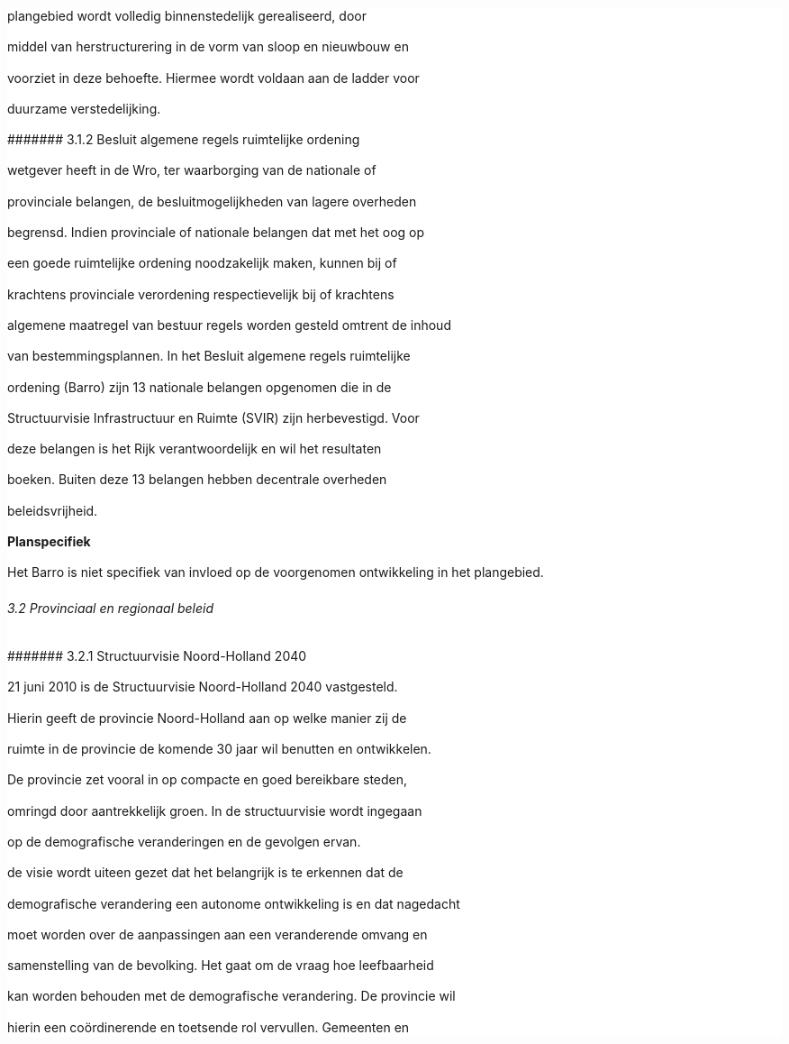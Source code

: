 plangebied wordt volledig binnenstedelijk gerealiseerd, door

middel van herstructurering in de vorm van sloop en nieuwbouw en

voorziet in deze behoefte. Hiermee wordt voldaan aan de ladder voor

duurzame verstedelijking.

####### 3\.1\.2 Besluit algemene regels ruimtelijke ordening

wetgever heeft in de Wro, ter waarborging van de nationale of

provinciale belangen, de besluitmogelijkheden van lagere overheden

begrensd. Indien provinciale of nationale belangen dat met het oog op

een goede ruimtelijke ordening noodzakelijk maken, kunnen bij of

krachtens provinciale verordening respectievelijk bij of krachtens

algemene maatregel van bestuur regels worden gesteld omtrent de inhoud

van bestemmingsplannen. In het Besluit algemene regels ruimtelijke

ordening (Barro) zijn 13 nationale belangen opgenomen die in de

Structuurvisie Infrastructuur en Ruimte (SVIR) zijn herbevestigd. Voor

deze belangen is het Rijk verantwoordelijk en wil het resultaten

boeken. Buiten deze 13 belangen hebben decentrale overheden

beleidsvrijheid.

**Planspecifiek**

Het Barro is niet specifiek van invloed op de voorgenomen ontwikkeling in het plangebied.

###### 3\.2 Provinciaal en regionaal beleid

####### 3\.2\.1 Structuurvisie Noord\-Holland 2040

21 juni 2010 is de Structuurvisie Noord\-Holland 2040 vastgesteld.

Hierin geeft de provincie Noord\-Holland aan op welke manier zij de

ruimte in de provincie de komende 30 jaar wil benutten en ontwikkelen.

De provincie zet vooral in op compacte en goed bereikbare steden,

omringd door aantrekkelijk groen. In de structuurvisie wordt ingegaan

op de demografische veranderingen en de gevolgen ervan.

de visie wordt uiteen gezet dat het belangrijk is te erkennen dat de

demografische verandering een autonome ontwikkeling is en dat nagedacht

moet worden over de aanpassingen aan een veranderende omvang en

samenstelling van de bevolking. Het gaat om de vraag hoe leefbaarheid

kan worden behouden met de demografische verandering. De provincie wil

hierin een coördinerende en toetsende rol vervullen. Gemeenten en
